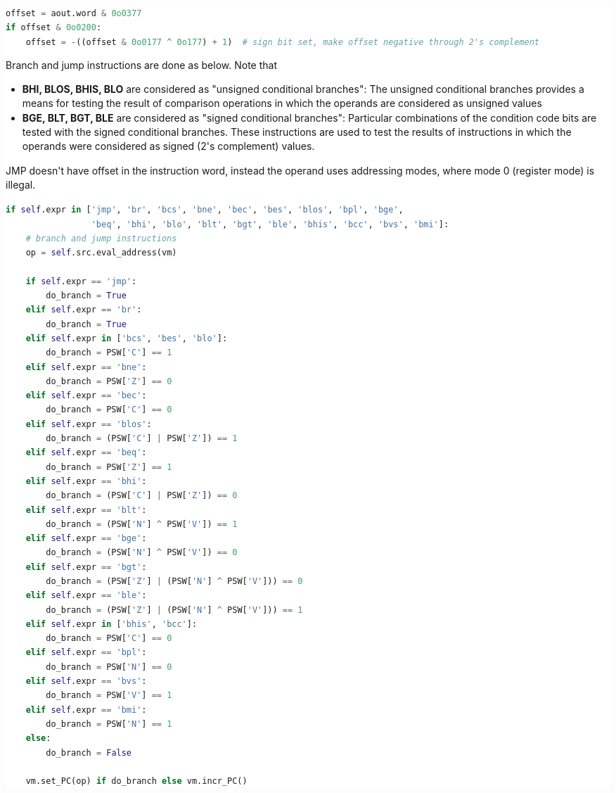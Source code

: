 ```python
offset = aout.word & 0o0377
if offset & 0o0200:
    offset = -((offset & 0o0177 ^ 0o177) + 1)  # sign bit set, make offset negative through 2's complement
```

Branch and jump instructions are done as below.
Note that
* **BHI, BLOS, BHIS, BLO** are considered as "unsigned conditional branches": The unsigned conditional branches provides
a means for testing the result of comparison operations in which the operands are considered as unsigned values
* **BGE, BLT, BGT, BLE** are considered as "signed conditional branches": Particular combinations of the condition code
bits are tested with the signed conditional branches. These instructions are used to test the results of instructions in 
which the operands were considered as signed (2's complement) values.

JMP doesn't have offset in the instruction word, instead the operand uses addressing modes, where mode 0 (register mode)
is illegal.

```python
if self.expr in ['jmp', 'br', 'bcs', 'bne', 'bec', 'bes', 'blos', 'bpl', 'bge',
                 'beq', 'bhi', 'blo', 'blt', 'bgt', 'ble', 'bhis', 'bcc', 'bvs', 'bmi']:
    # branch and jump instructions
    op = self.src.eval_address(vm)

    if self.expr == 'jmp':
        do_branch = True
    elif self.expr == 'br':
        do_branch = True
    elif self.expr in ['bcs', 'bes', 'blo']:
        do_branch = PSW['C'] == 1
    elif self.expr == 'bne':
        do_branch = PSW['Z'] == 0
    elif self.expr == 'bec':
        do_branch = PSW['C'] == 0
    elif self.expr == 'blos':
        do_branch = (PSW['C'] | PSW['Z']) == 1
    elif self.expr == 'beq':
        do_branch = PSW['Z'] == 1
    elif self.expr == 'bhi':
        do_branch = (PSW['C'] | PSW['Z']) == 0
    elif self.expr == 'blt':
        do_branch = (PSW['N'] ^ PSW['V']) == 1
    elif self.expr == 'bge':
        do_branch = (PSW['N'] ^ PSW['V']) == 0
    elif self.expr == 'bgt':
        do_branch = (PSW['Z'] | (PSW['N'] ^ PSW['V'])) == 0
    elif self.expr == 'ble':
        do_branch = (PSW['Z'] | (PSW['N'] ^ PSW['V'])) == 1
    elif self.expr in ['bhis', 'bcc']:
        do_branch = PSW['C'] == 0
    elif self.expr == 'bpl':
        do_branch = PSW['N'] == 0
    elif self.expr == 'bvs':
        do_branch = PSW['V'] == 1
    elif self.expr == 'bmi':
        do_branch = PSW['N'] == 1
    else:
        do_branch = False

    vm.set_PC(op) if do_branch else vm.incr_PC()
```